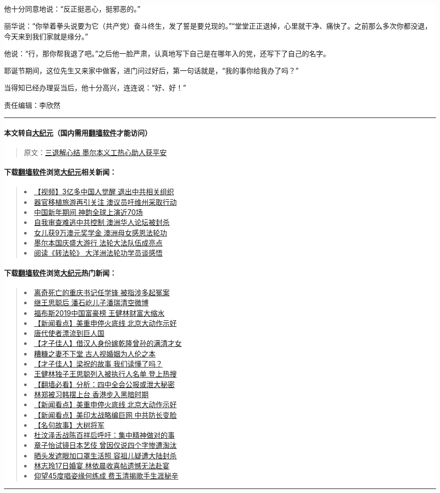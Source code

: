 <p>他十分同意地说：“反正挺恶心，挺邪恶的。”</p>
<p>丽华说：“你举着拳头说要为它（共产党）奋斗终生，发了誓是要兑现的。”“堂堂正正退掉，心里就干净、痛快了。之前那么多次你都没退，今天来到我们家就是缘分。”</p>
<p>他说：“行，那你帮我退了吧。”之后他一脸严肃，认真地写下自己是在哪年入的党，还写下了自己的名字。</p>
<p>耶诞节期间，这位先生又来家中做客，进门问过好后，第一句话就是，“我的事你给我办了吗？”</p>
<p>当得知已经办理妥当后，他十分高兴，连连说：“好、好！”</p>
<p>责任编辑：李欣然</p>

<hr>

#### 本文转自<a href="http://www.epochtimes.com">大纪元</a>（国内需用<a href="https://git.io/JesJV">翻墙软件</a>才能访问）
> 原文：<a href="http://www.epochtimes.com/gb/19/3/4/n11087302.htm">三退解心结 墨尔本义工热心助人获平安</a>


#### 下载<a href="https://git.io/JesJV">翻墙软件</a>浏览<a href="http://www.epochtimes.com">大纪元</a>相关新闻：
> <li><a href="http://www.epochtimes.com/gb/19/2/20/n11057397.htm">【视频】3亿多中国人觉醒 退出中共相关组织</a></li>
> <li><a href="http://www.epochtimes.com/gb/19/2/21/n11061926.htm">器官移植旅游再引关注 澳议员吁维州采取行动</a></li>
> <li><a href="http://www.epochtimes.com/gb/19/2/19/n11054441.htm">中国新年期间 神韵全球上演近70场</a></li>
> <li><a href="http://www.epochtimes.com/gb/19/2/7/n11029651.htm">自我审查难逃中共控制 澳洲华人论坛被封杀</a></li>
> <li><a href="http://www.epochtimes.com/gb/19/1/24/n10997952.htm">女儿获9万澳元奖学金 澳洲母女感恩法轮功</a></li>
> <li><a href="http://www.epochtimes.com/gb/19/1/26/n11004037.htm">墨尔本国庆盛大游行 法轮大法队伍成亮点</a></li>
> <li><a href="http://www.epochtimes.com/gb/19/1/22/n10993844.htm">阅读《转法轮》 大洋洲法轮功学员谈感悟</a></li>

#### 下载<a href="https://git.io/JesJV">翻墙软件</a>浏览<a href="http://www.epochtimes.com">大纪元</a>热门新闻：
> <li><a href="http://www.epochtimes.com/gb/19/11/7/n11638837.htm">离奇死亡的重庆书记任学锋 被指涉多起冤案</a></li>
> <li><a href="http://www.epochtimes.com/gb/19/11/7/n11639300.htm">继王思聪后 潘石屹儿子潘瑞清空微博</a></li>
> <li><a href="http://www.epochtimes.com/gb/19/11/7/n11638748.htm">福布斯2019中国富豪榜 王健林财富大缩水</a></li>
> <li><a href="http://www.epochtimes.com/gb/19/11/7/n11639897.htm">【新闻看点】美重申停火底线 北京大动作示好</a></li>
> <li><a href="http://www.epochtimes.com/gb/19/10/11/n11582046.htm">唐代使者漂流到巨人国</a></li>
> <li><a href="http://www.epochtimes.com/gb/19/10/31/n11625562.htm">【才子佳人】借汉人身份嫁乾隆曾孙的满清才女</a></li>
> <li><a href="http://www.epochtimes.com/gb/15/4/21/n4416242.htm">糟糠之妻不下堂 古人视婚姻为人伦之本</a></li>
> <li><a href="http://www.epochtimes.com/gb/19/10/25/n11612042.htm">【才子佳人】梁祝的故事 我们读懂了吗？</a></li>
> <li><a href="http://www.epochtimes.com/gb/19/11/6/n11636669.htm">王健林独子王思聪列入被执行人名单 登上热搜</a></li>
> <li><a href="http://www.epochtimes.com/gb/19/11/6/n11636278.htm">【翻墙必看】分析：四中全会公报或泄大秘密</a></li>
> <li><a href="http://www.epochtimes.com/gb/19/11/6/n11638219.htm">林郑被习韩摆上台 香港步入黑暗时期</a></li>
> <li><a href="http://www.epochtimes.com/gb/19/11/7/n11639897.htm">【新闻看点】美重申停火底线 北京大动作示好</a></li>
> <li><a href="http://www.epochtimes.com/gb/19/11/6/n11638053.htm">【新闻看点】美印太战略编巨网 中共防长变脸</a></li>
> <li><a href="http://www.epochtimes.com/gb/18/4/16/n10309074.htm">【名句故事】大树将军</a></li>
> <li><a href="http://www.epochtimes.com/gb/19/11/6/n11638183.htm">杜汶泽舌战陈百祥后呼吁：集中精神做对的事</a></li>
> <li><a href="http://www.epochtimes.com/gb/19/11/5/n11635898.htm">章子怡试镜日本艺伎 曾因仅说四个字惨遭淘汰</a></li>
> <li><a href="http://www.epochtimes.com/gb/19/11/5/n11635562.htm">晒头发遮眼加口罩生活照 容祖儿疑遭大陆封杀</a></li>
> <li><a href="http://www.epochtimes.com/gb/19/11/7/n11639534.htm">林志玲17日婚宴 林依晨收喜帖遗憾无法赴宴</a></li>
> <li><a href="http://www.epochtimes.com/gb/19/11/5/n11635746.htm">仰望45度唱姿缘何练成 费玉清揭歌手生涯秘辛</a></li>
<hr>
